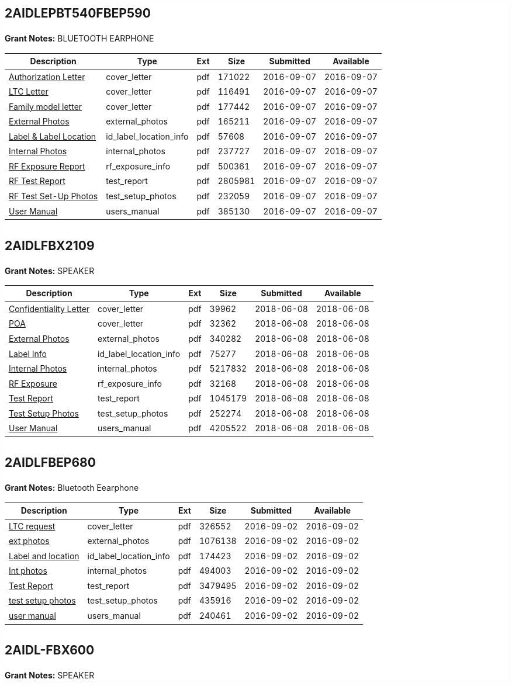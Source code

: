 ## 2AIDLEPBT540FBEP590
**Grant Notes:** BLUETOOTH EARPHONE

| Description | Type | Ext | Size | Submitted | Available |
| ----------- | ---- | --- | ---- | --------- | --------- |
| [Authorization Letter](2AIDLEPBT540FBEP590/a591423401dedfb4a811e1711eab19f2/3125569.pdf) | cover_letter | pdf | 171022 | 2016-09-07 | 2016-09-07 |
| [LTC Letter](2AIDLEPBT540FBEP590/a591423401dedfb4a811e1711eab19f2/3125570.pdf) | cover_letter | pdf | 116491 | 2016-09-07 | 2016-09-07 |
| [Family model letter](2AIDLEPBT540FBEP590/a591423401dedfb4a811e1711eab19f2/3125571.pdf) | cover_letter | pdf | 177442 | 2016-09-07 | 2016-09-07 |
| [External Photos](2AIDLEPBT540FBEP590/a591423401dedfb4a811e1711eab19f2/3125572.pdf) | external_photos | pdf | 165211 | 2016-09-07 | 2016-09-07 |
| [Label & Label Location](2AIDLEPBT540FBEP590/a591423401dedfb4a811e1711eab19f2/3125573.pdf) | id_label_location_info | pdf | 57608 | 2016-09-07 | 2016-09-07 |
| [Internal Photos](2AIDLEPBT540FBEP590/a591423401dedfb4a811e1711eab19f2/3125574.pdf) | internal_photos | pdf | 237727 | 2016-09-07 | 2016-09-07 |
| [RF Exposure Report](2AIDLEPBT540FBEP590/a591423401dedfb4a811e1711eab19f2/3125576.pdf) | rf_exposure_info | pdf | 500361 | 2016-09-07 | 2016-09-07 |
| [RF Test Report](2AIDLEPBT540FBEP590/a591423401dedfb4a811e1711eab19f2/3125578.pdf) | test_report | pdf | 2805981 | 2016-09-07 | 2016-09-07 |
| [RF Test Set-Up Photos](2AIDLEPBT540FBEP590/a591423401dedfb4a811e1711eab19f2/3125580.pdf) | test_setup_photos | pdf | 232059 | 2016-09-07 | 2016-09-07 |
| [User Manual](2AIDLEPBT540FBEP590/a591423401dedfb4a811e1711eab19f2/3125582.pdf) | users_manual | pdf | 385130 | 2016-09-07 | 2016-09-07 |
## 2AIDLFBX2109
**Grant Notes:** SPEAKER

| Description | Type | Ext | Size | Submitted | Available |
| ----------- | ---- | --- | ---- | --------- | --------- |
| [Confidentiality Letter](2AIDLFBX2109/39aad9f4e8dde14c25c556fe644fd258/3881294.pdf) | cover_letter | pdf | 39962 | 2018-06-08 | 2018-06-08 |
| [POA](2AIDLFBX2109/39aad9f4e8dde14c25c556fe644fd258/3881295.pdf) | cover_letter | pdf | 32362 | 2018-06-08 | 2018-06-08 |
| [External Photos](2AIDLFBX2109/39aad9f4e8dde14c25c556fe644fd258/3881291.pdf) | external_photos | pdf | 340282 | 2018-06-08 | 2018-06-08 |
| [Label Info](2AIDLFBX2109/39aad9f4e8dde14c25c556fe644fd258/3881293.pdf) | id_label_location_info | pdf | 75277 | 2018-06-08 | 2018-06-08 |
| [Internal Photos](2AIDLFBX2109/39aad9f4e8dde14c25c556fe644fd258/3881292.pdf) | internal_photos | pdf | 5217832 | 2018-06-08 | 2018-06-08 |
| [RF Exposure](2AIDLFBX2109/39aad9f4e8dde14c25c556fe644fd258/3881296.pdf) | rf_exposure_info | pdf | 32168 | 2018-06-08 | 2018-06-08 |
| [Test Report](2AIDLFBX2109/39aad9f4e8dde14c25c556fe644fd258/3881297.pdf) | test_report | pdf | 1045179 | 2018-06-08 | 2018-06-08 |
| [Test Setup Photos](2AIDLFBX2109/39aad9f4e8dde14c25c556fe644fd258/3881298.pdf) | test_setup_photos | pdf | 252274 | 2018-06-08 | 2018-06-08 |
| [User Manual](2AIDLFBX2109/39aad9f4e8dde14c25c556fe644fd258/3500495.pdf) | users_manual | pdf | 4205522 | 2018-06-08 | 2018-06-08 |
## 2AIDLFBEP680
**Grant Notes:** Bluetooth Eearphone

| Description | Type | Ext | Size | Submitted | Available |
| ----------- | ---- | --- | ---- | --------- | --------- |
| [LTC request](2AIDLFBEP680/070943d6184cfb198fdc74b1dc6f5c10/3121261.pdf) | cover_letter | pdf | 326552 | 2016-09-02 | 2016-09-02 |
| [ext photos](2AIDLFBEP680/070943d6184cfb198fdc74b1dc6f5c10/3121262.pdf) | external_photos | pdf | 1076138 | 2016-09-02 | 2016-09-02 |
| [Label and location](2AIDLFBEP680/070943d6184cfb198fdc74b1dc6f5c10/3121263.pdf) | id_label_location_info | pdf | 174423 | 2016-09-02 | 2016-09-02 |
| [Int photos](2AIDLFBEP680/070943d6184cfb198fdc74b1dc6f5c10/3121266.pdf) | internal_photos | pdf | 494003 | 2016-09-02 | 2016-09-02 |
| [Test Report](2AIDLFBEP680/070943d6184cfb198fdc74b1dc6f5c10/3121270.pdf) | test_report | pdf | 3479495 | 2016-09-02 | 2016-09-02 |
| [test setup photos](2AIDLFBEP680/070943d6184cfb198fdc74b1dc6f5c10/3121267.pdf) | test_setup_photos | pdf | 435916 | 2016-09-02 | 2016-09-02 |
| [user manual](2AIDLFBEP680/070943d6184cfb198fdc74b1dc6f5c10/3121268.pdf) | users_manual | pdf | 240461 | 2016-09-02 | 2016-09-02 |
## 2AIDL-FBX600
**Grant Notes:** SPEAKER